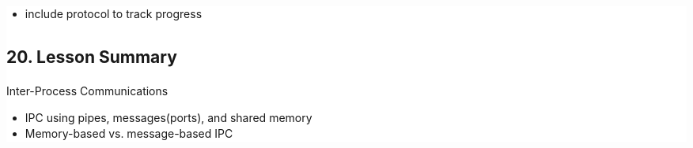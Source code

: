   - include protocol to track progress

## 20. Lesson Summary
Inter-Process Communications
- IPC using pipes, messages(ports), and shared memory
- Memory-based vs. message-based IPC